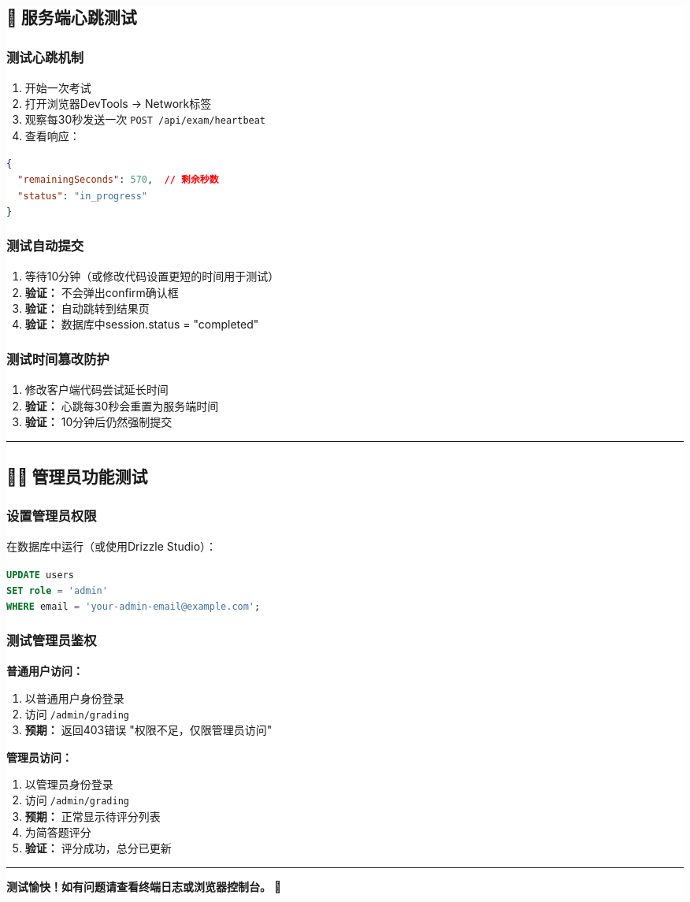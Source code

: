 
## 🔄 服务端心跳测试

### 测试心跳机制

1. 开始一次考试
2. 打开浏览器DevTools → Network标签
3. 观察每30秒发送一次 `POST /api/exam/heartbeat`
4. 查看响应：
```json
{
  "remainingSeconds": 570,  // 剩余秒数
  "status": "in_progress"
}
```

### 测试自动提交

1. 等待10分钟（或修改代码设置更短的时间用于测试）
2. **验证：** 不会弹出confirm确认框
3. **验证：** 自动跳转到结果页
4. **验证：** 数据库中session.status = "completed"

### 测试时间篡改防护

1. 修改客户端代码尝试延长时间
2. **验证：** 心跳每30秒会重置为服务端时间
3. **验证：** 10分钟后仍然强制提交

---

## 👨‍💼 管理员功能测试

### 设置管理员权限

在数据库中运行（或使用Drizzle Studio）：

```sql
UPDATE users
SET role = 'admin'
WHERE email = 'your-admin-email@example.com';
```

### 测试管理员鉴权

**普通用户访问：**
1. 以普通用户身份登录
2. 访问 `/admin/grading`
3. **预期：** 返回403错误 "权限不足，仅限管理员访问"

**管理员访问：**
1. 以管理员身份登录
2. 访问 `/admin/grading`
3. **预期：** 正常显示待评分列表
4. 为简答题评分
5. **验证：** 评分成功，总分已更新

---

**测试愉快！如有问题请查看终端日志或浏览器控制台。** 🚀
